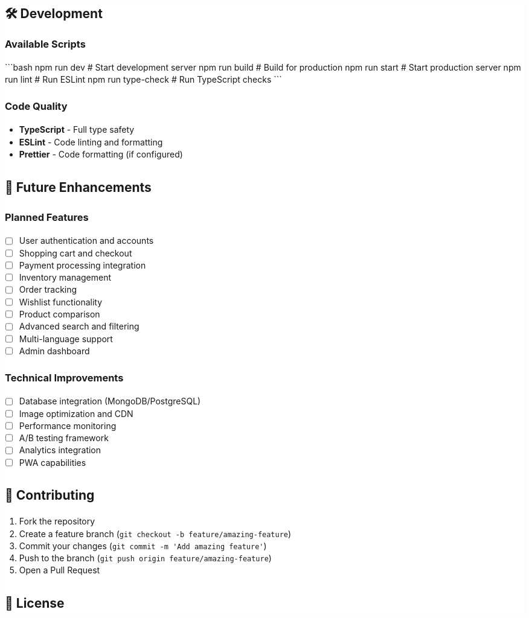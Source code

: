 ## 🛠️ Development

### **Available Scripts**
\`\`\`bash
npm run dev          # Start development server
npm run build        # Build for production
npm run start        # Start production server
npm run lint         # Run ESLint
npm run type-check   # Run TypeScript checks
\`\`\`

### **Code Quality**
- **TypeScript** - Full type safety
- **ESLint** - Code linting and formatting
- **Prettier** - Code formatting (if configured)

## 🔮 Future Enhancements

### **Planned Features**
- [ ] User authentication and accounts
- [ ] Shopping cart and checkout
- [ ] Payment processing integration
- [ ] Inventory management
- [ ] Order tracking
- [ ] Wishlist functionality
- [ ] Product comparison
- [ ] Advanced search and filtering
- [ ] Multi-language support
- [ ] Admin dashboard

### **Technical Improvements**
- [ ] Database integration (MongoDB/PostgreSQL)
- [ ] Image optimization and CDN
- [ ] Performance monitoring
- [ ] A/B testing framework
- [ ] Analytics integration
- [ ] PWA capabilities

## 🤝 Contributing

1. Fork the repository
2. Create a feature branch (`git checkout -b feature/amazing-feature`)
3. Commit your changes (`git commit -m 'Add amazing feature'`)
4. Push to the branch (`git push origin feature/amazing-feature`)
5. Open a Pull Request

## 📄 License
